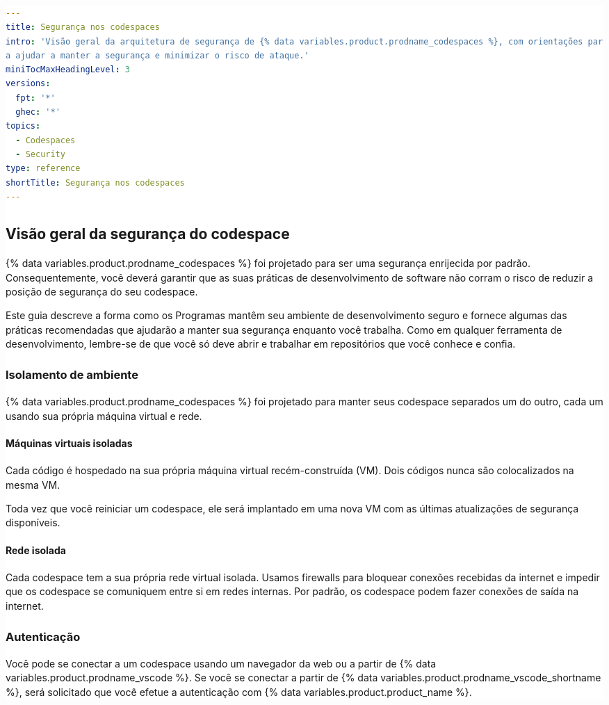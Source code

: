 ```yaml
---
title: Segurança nos codespaces
intro: 'Visão geral da arquitetura de segurança de {% data variables.product.prodname_codespaces %}, com orientações para ajudar a manter a segurança e minimizar o risco de ataque.'
miniTocMaxHeadingLevel: 3
versions:
  fpt: '*'
  ghec: '*'
topics:
  - Codespaces
  - Security
type: reference
shortTitle: Segurança nos codespaces
---
```


## Visão geral da segurança do codespace

{% data variables.product.prodname_codespaces %} foi projetado para ser uma segurança enrijecida por padrão. Consequentemente, você deverá garantir que as suas práticas de desenvolvimento de software não corram o risco de reduzir a posição de segurança do seu codespace.

Este guia descreve a forma como os Programas mantêm seu ambiente de desenvolvimento seguro e fornece algumas das práticas recomendadas que ajudarão a manter sua segurança enquanto você trabalha. Como em qualquer ferramenta de desenvolvimento, lembre-se de que você só deve abrir e trabalhar em repositórios que você conhece e confia.

### Isolamento de ambiente

{% data variables.product.prodname_codespaces %} foi projetado para manter seus codespace separados um do outro, cada um usando sua própria máquina virtual e rede.

#### Máquinas virtuais isoladas

Cada código é hospedado na sua própria máquina virtual recém-construída (VM). Dois códigos nunca são colocalizados na mesma VM.

Toda vez que você reiniciar um codespace, ele será implantado em uma nova VM com as últimas atualizações de segurança disponíveis.

#### Rede isolada

Cada codespace tem a sua própria rede virtual isolada. Usamos firewalls para bloquear conexões recebidas da internet e impedir que os codespace se comuniquem entre si em redes internas. Por padrão, os codespace podem fazer conexões de saída na internet.

### Autenticação

Você pode se conectar a um codespace usando um navegador da web ou a partir de {% data variables.product.prodname_vscode %}. Se você se conectar a partir de {% data variables.product.prodname_vscode_shortname %}, será solicitado que você efetue a autenticação com {% data variables.product.product_name %}.
